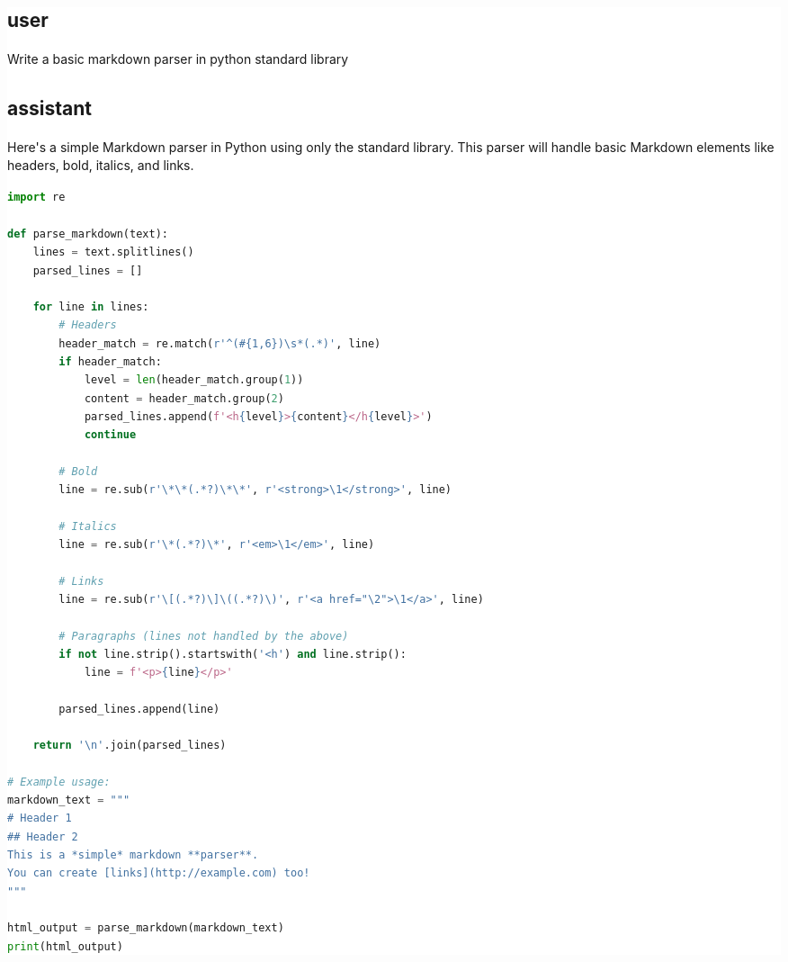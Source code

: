 ## user
Write a basic markdown parser in python standard library 
## assistant

Here's a simple Markdown parser in Python using only the standard library. This parser will handle basic Markdown elements like headers, bold, italics, and links.

```python
import re

def parse_markdown(text):
    lines = text.splitlines()
    parsed_lines = []

    for line in lines:
        # Headers
        header_match = re.match(r'^(#{1,6})\s*(.*)', line)
        if header_match:
            level = len(header_match.group(1))
            content = header_match.group(2)
            parsed_lines.append(f'<h{level}>{content}</h{level}>')
            continue

        # Bold
        line = re.sub(r'\*\*(.*?)\*\*', r'<strong>\1</strong>', line)

        # Italics
        line = re.sub(r'\*(.*?)\*', r'<em>\1</em>', line)

        # Links
        line = re.sub(r'\[(.*?)\]\((.*?)\)', r'<a href="\2">\1</a>', line)

        # Paragraphs (lines not handled by the above)
        if not line.strip().startswith('<h') and line.strip():
            line = f'<p>{line}</p>'

        parsed_lines.append(line)

    return '\n'.join(parsed_lines)

# Example usage:
markdown_text = """
# Header 1
## Header 2
This is a *simple* markdown **parser**.
You can create [links](http://example.com) too!
"""

html_output = parse_markdown(markdown_text)
print(html_output)
```
